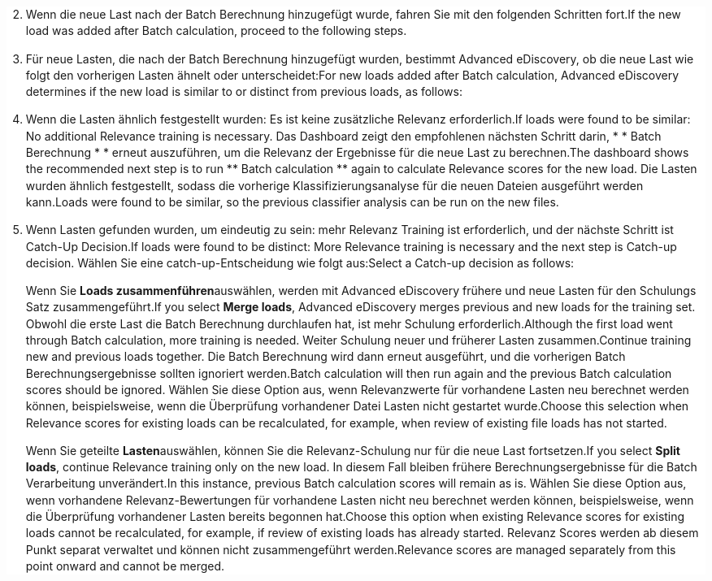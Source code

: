 2. <span data-ttu-id="802a7-176">Wenn die neue Last nach der Batch Berechnung hinzugefügt wurde, fahren Sie mit den folgenden Schritten fort.</span><span class="sxs-lookup"><span data-stu-id="802a7-176">If the new load was added after Batch calculation, proceed to the following steps.</span></span>
    
8. <span data-ttu-id="802a7-177">Für neue Lasten, die nach der Batch Berechnung hinzugefügt wurden, bestimmt Advanced eDiscovery, ob die neue Last wie folgt den vorherigen Lasten ähnelt oder unterscheidet:</span><span class="sxs-lookup"><span data-stu-id="802a7-177">For new loads added after Batch calculation, Advanced eDiscovery determines if the new load is similar to or distinct from previous loads, as follows:</span></span>
    
1. <span data-ttu-id="802a7-178">Wenn die Lasten ähnlich festgestellt wurden: Es ist keine zusätzliche Relevanz erforderlich.</span><span class="sxs-lookup"><span data-stu-id="802a7-178">If loads were found to be similar: No additional Relevance training is necessary.</span></span> <span data-ttu-id="802a7-179">Das Dashboard zeigt den empfohlenen nächsten Schritt darin, \* \* Batch Berechnung \* \* erneut auszuführen, um die Relevanz der Ergebnisse für die neue Last zu berechnen.</span><span class="sxs-lookup"><span data-stu-id="802a7-179">The dashboard shows the recommended next step is to run \*\* Batch calculation \*\* again to calculate Relevance scores for the new load.</span></span> <span data-ttu-id="802a7-180">Die Lasten wurden ähnlich festgestellt, sodass die vorherige Klassifizierungsanalyse für die neuen Dateien ausgeführt werden kann.</span><span class="sxs-lookup"><span data-stu-id="802a7-180">Loads were found to be similar, so the previous classifier analysis can be run on the new files.</span></span> 
    
2. <span data-ttu-id="802a7-181">Wenn Lasten gefunden wurden, um eindeutig zu sein: mehr Relevanz Training ist erforderlich, und der nächste Schritt ist Catch-Up Decision.</span><span class="sxs-lookup"><span data-stu-id="802a7-181">If loads were found to be distinct: More Relevance training is necessary and the next step is Catch-up decision.</span></span> <span data-ttu-id="802a7-182">Wählen Sie eine catch-up-Entscheidung wie folgt aus:</span><span class="sxs-lookup"><span data-stu-id="802a7-182">Select a Catch-up decision as follows:</span></span>
    
    <span data-ttu-id="802a7-183">Wenn Sie **Loads zusammenführen**auswählen, werden mit Advanced eDiscovery frühere und neue Lasten für den Schulungs Satz zusammengeführt.</span><span class="sxs-lookup"><span data-stu-id="802a7-183">If you select **Merge loads**, Advanced eDiscovery merges previous and new loads for the training set.</span></span> <span data-ttu-id="802a7-184">Obwohl die erste Last die Batch Berechnung durchlaufen hat, ist mehr Schulung erforderlich.</span><span class="sxs-lookup"><span data-stu-id="802a7-184">Although the first load went through Batch calculation, more training is needed.</span></span> <span data-ttu-id="802a7-185">Weiter Schulung neuer und früherer Lasten zusammen.</span><span class="sxs-lookup"><span data-stu-id="802a7-185">Continue training new and previous loads together.</span></span> <span data-ttu-id="802a7-186">Die Batch Berechnung wird dann erneut ausgeführt, und die vorherigen Batch Berechnungsergebnisse sollten ignoriert werden.</span><span class="sxs-lookup"><span data-stu-id="802a7-186">Batch calculation will then run again and the previous Batch calculation scores should be ignored.</span></span> <span data-ttu-id="802a7-187">Wählen Sie diese Option aus, wenn Relevanzwerte für vorhandene Lasten neu berechnet werden können, beispielsweise, wenn die Überprüfung vorhandener Datei Lasten nicht gestartet wurde.</span><span class="sxs-lookup"><span data-stu-id="802a7-187">Choose this selection when Relevance scores for existing loads can be recalculated, for example, when review of existing file loads has not started.</span></span>
    
    <span data-ttu-id="802a7-188">Wenn Sie geteilte **Lasten**auswählen, können Sie die Relevanz-Schulung nur für die neue Last fortsetzen.</span><span class="sxs-lookup"><span data-stu-id="802a7-188">If you select **Split loads**, continue Relevance training only on the new load.</span></span> <span data-ttu-id="802a7-189">In diesem Fall bleiben frühere Berechnungsergebnisse für die Batch Verarbeitung unverändert.</span><span class="sxs-lookup"><span data-stu-id="802a7-189">In this instance, previous Batch calculation scores will remain as is.</span></span> <span data-ttu-id="802a7-190">Wählen Sie diese Option aus, wenn vorhandene Relevanz-Bewertungen für vorhandene Lasten nicht neu berechnet werden können, beispielsweise, wenn die Überprüfung vorhandener Lasten bereits begonnen hat.</span><span class="sxs-lookup"><span data-stu-id="802a7-190">Choose this option when existing Relevance scores for existing loads cannot be recalculated, for example, if review of existing loads has already started.</span></span> <span data-ttu-id="802a7-191">Relevanz Scores werden ab diesem Punkt separat verwaltet und können nicht zusammengeführt werden.</span><span class="sxs-lookup"><span data-stu-id="802a7-191">Relevance scores are managed separately from this point onward and cannot be merged.</span></span>
    